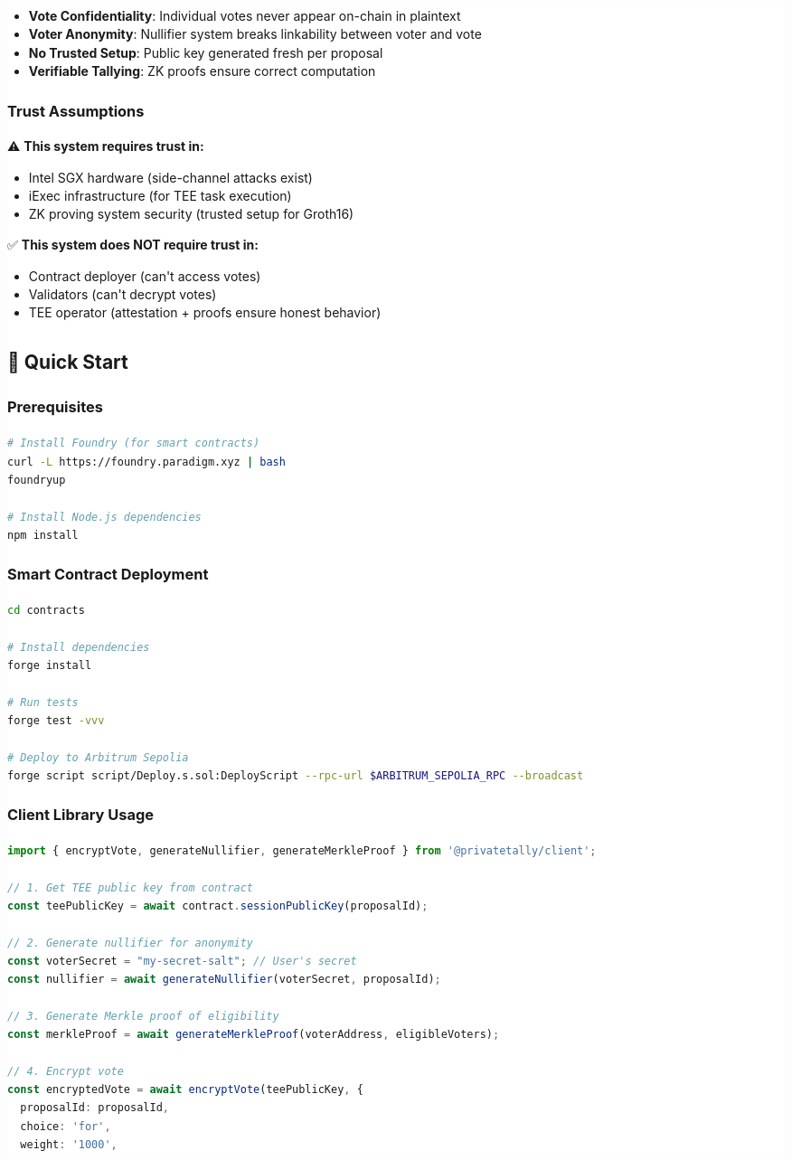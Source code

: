 - **Vote Confidentiality**: Individual votes never appear on-chain in plaintext
- **Voter Anonymity**: Nullifier system breaks linkability between voter and vote
- **No Trusted Setup**: Public key generated fresh per proposal
- **Verifiable Tallying**: ZK proofs ensure correct computation

### Trust Assumptions

⚠️ **This system requires trust in:**
- Intel SGX hardware (side-channel attacks exist)
- iExec infrastructure (for TEE task execution)
- ZK proving system security (trusted setup for Groth16)

✅ **This system does NOT require trust in:**
- Contract deployer (can't access votes)
- Validators (can't decrypt votes)
- TEE operator (attestation + proofs ensure honest behavior)

## 🚀 Quick Start

### Prerequisites

```bash
# Install Foundry (for smart contracts)
curl -L https://foundry.paradigm.xyz | bash
foundryup

# Install Node.js dependencies
npm install
```

### Smart Contract Deployment

```bash
cd contracts

# Install dependencies
forge install

# Run tests
forge test -vvv

# Deploy to Arbitrum Sepolia
forge script script/Deploy.s.sol:DeployScript --rpc-url $ARBITRUM_SEPOLIA_RPC --broadcast
```

### Client Library Usage

```typescript
import { encryptVote, generateNullifier, generateMerkleProof } from '@privatetally/client';

// 1. Get TEE public key from contract
const teePublicKey = await contract.sessionPublicKey(proposalId);

// 2. Generate nullifier for anonymity
const voterSecret = "my-secret-salt"; // User's secret
const nullifier = await generateNullifier(voterSecret, proposalId);

// 3. Generate Merkle proof of eligibility
const merkleProof = await generateMerkleProof(voterAddress, eligibleVoters);

// 4. Encrypt vote
const encryptedVote = await encryptVote(teePublicKey, {
  proposalId: proposalId,
  choice: 'for',
  weight: '1000',
```